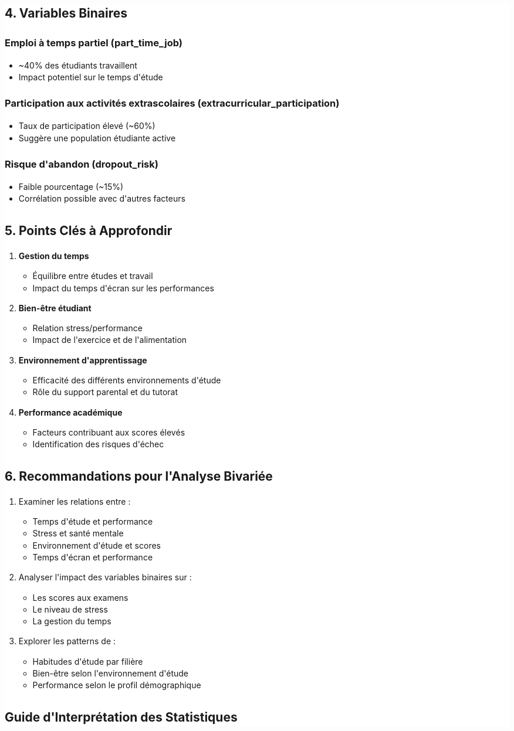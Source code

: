 ## 4. Variables Binaires

### Emploi à temps partiel (part_time_job)
- ~40% des étudiants travaillent
- Impact potentiel sur le temps d'étude

### Participation aux activités extrascolaires (extracurricular_participation)
- Taux de participation élevé (~60%)
- Suggère une population étudiante active

### Risque d'abandon (dropout_risk)
- Faible pourcentage (~15%)
- Corrélation possible avec d'autres facteurs

## 5. Points Clés à Approfondir

1. **Gestion du temps**
   - Équilibre entre études et travail
   - Impact du temps d'écran sur les performances

2. **Bien-être étudiant**
   - Relation stress/performance
   - Impact de l'exercice et de l'alimentation

3. **Environnement d'apprentissage**
   - Efficacité des différents environnements d'étude
   - Rôle du support parental et du tutorat

4. **Performance académique**
   - Facteurs contribuant aux scores élevés
   - Identification des risques d'échec

## 6. Recommandations pour l'Analyse Bivariée

1. Examiner les relations entre :
   - Temps d'étude et performance
   - Stress et santé mentale
   - Environnement d'étude et scores
   - Temps d'écran et performance

2. Analyser l'impact des variables binaires sur :
   - Les scores aux examens
   - Le niveau de stress
   - La gestion du temps

3. Explorer les patterns de :
   - Habitudes d'étude par filière
   - Bien-être selon l'environnement d'étude
   - Performance selon le profil démographique

## Guide d'Interprétation des Statistiques
